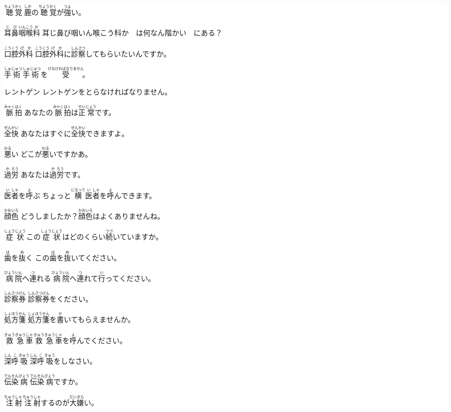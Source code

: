 <ruby>聴<rt>ちょう</rt>覚<rt>かく</rt></ruby>
<ruby>鹿<rt>しか</rt>の<rt></rt>聴<rt>ちょう</rt>覚<rt>かく</rt>が<rt></rt>強<rt>つよ</rt>い。</ruby>

<ruby>耳<rt>じ</rt>鼻<rt>び</rt>咽<rt>いん</rt>喉<rt>こう</rt>科<rt>か</rt></ruby>
耳じ鼻び咽いん喉こう科か　は何なん階かい　にある？

<ruby>口<rt>こう</rt>腔<rt>くう</rt>外<rt>げ</rt>科<rt>か</rt></ruby>
<ruby>口<rt>こう</rt>腔<rt>くう</rt>外<rt>げ</rt>科<rt>か</rt>に<rt></rt>診<rt>しん</rt>察<rt>さつ</rt>してもらいたいんですか。</ruby>

<ruby>手<rt>しゅ</rt>術<rt>じゅつ</rt></ruby>
<ruby>手<rt>しゅ</rt>術<rt>じゅつ</rt>を<rt></rt>受<rt>けなければなりません</rt>。</ruby>

<ruby>レントゲン</ruby>
<ruby>レントゲンをとらなければなりません。</ruby>

<ruby>脈<rt>みゃく</rt>拍<rt>はく</rt></ruby>
<ruby>あなたの<rt></rt>脈<rt>みゃく</rt>拍<rt>はく</rt>は<rt></rt>正<rt>せい</rt>常<rt>じょう</rt>です。</ruby>

<ruby>全<rt>ぜん</rt>快<rt>かい</rt></ruby>
<ruby>あなたはすぐに<rt></rt>全<rt>ぜん</rt>快<rt>かい</rt>できますよ。</ruby>

<ruby>悪<rt>わる</rt>い</ruby>
<ruby>どこが<rt></rt>悪<rt>わる</rt>いですかあ。</ruby>

<ruby>過<rt>か</rt>労<rt>ろう</rt></ruby>
<ruby>あなたは<rt></rt>過<rt>か</rt>労<rt>ろう</rt>です。</ruby>

<ruby>医<rt>い</rt>者<rt>しゃ</rt>を<rt></rt>呼<rt>よ</rt>ぶ</ruby>
<ruby>ちょっと<rt></rt>横<rt>になって</rt>医<rt>い</rt>者<rt>しゃ</rt>を<rt></rt>呼<rt>よ</rt>んできます。</ruby>

<ruby>顔<rt>かお</rt>色<rt>いろ</rt></ruby>
<ruby>どうしましたか？<rt></rt>顔<rt>かお</rt>色<rt>いろ</rt>はよくありませんね。</ruby>

<ruby>症<rt>しょう</rt>状<rt>じょう</rt></ruby>
<ruby>この<rt></rt>症<rt>しょう</rt>状<rt>じょう</rt>はどのくらい<rt></rt>続<rt>つづ</rt>いていますか。</ruby>

<ruby>歯<rt>は</rt>を<rt></rt>抜<rt>ぬ</rt>く</ruby>
<ruby>この<rt></rt>歯<rt>は</rt>を<rt></rt>抜<rt>ぬ</rt>いてください。</ruby>

<ruby>病<rt>びょう</rt>院<rt>いん</rt>へ<rt></rt>連<rt>つ</rt>れる</ruby>
<ruby>病<rt>びょう</rt>院<rt>いん</rt>へ<rt></rt>連<rt>つ</rt>れて<rt></rt>行<rt>い</rt>ってください。</ruby>

<ruby>診<rt>しん</rt>察<rt>さつ</rt>券<rt>けん</rt></ruby>
<ruby>診<rt>しん</rt>察<rt>さつ</rt>券<rt>けん</rt>をください。</ruby>

<ruby>処<rt>しょ</rt>方<rt>ほう</rt>箋<rt>せん</rt></ruby>
<ruby>処<rt>しょ</rt>方<rt>ほう</rt>箋<rt>せん</rt>を<rt></rt>書<rt>か</rt>いてもらえませんか。</ruby>

<ruby>救<rt>きゅう</rt>急<rt>きゅう</rt>車<rt>しゃ</rt></ruby>
<ruby>救<rt>きゅう</rt>急<rt>きゅう</rt>車<rt>しゃ</rt>を<rt></rt>呼<rt>よ</rt>んでください。</ruby>

<ruby>深<rt>しん</rt>呼<rt>こ</rt>吸<rt>きゅう</rt></ruby>
<ruby>深<rt>しん</rt>呼<rt>こ</rt>吸<rt>きゅう</rt>をしなさい。</ruby>

<ruby>伝<rt>でん</rt>染<rt>せん</rt>病<rt>びょう</rt></ruby>
<ruby>伝<rt>でん</rt>染<rt>せん</rt>病<rt>びょう</rt>ですか。</ruby>

<ruby>注<rt>ちゅう</rt>射<rt>しゃ</rt></ruby>
<ruby>注<rt>ちゅう</rt>射<rt>しゃ</rt>するのが<rt></rt>大<rt>だい</rt>嫌<rt>きら</rt>い。</ruby>
